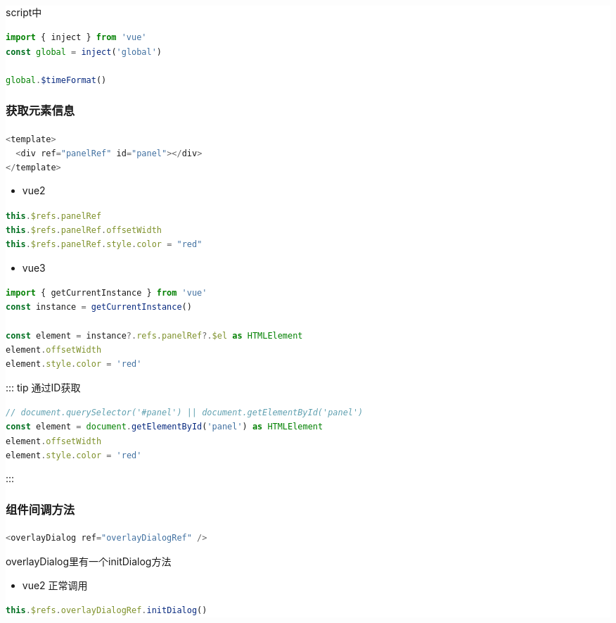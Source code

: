   script中

  ```js
  import { inject } from 'vue'
  const global = inject('global')

  global.$timeFormat()
  ```

### 获取元素信息

```js
<template>
  <div ref="panelRef" id="panel"></div>
</template>
```

- vue2

```js
this.$refs.panelRef
this.$refs.panelRef.offsetWidth
this.$refs.panelRef.style.color = "red"
```

- vue3

```js
import { getCurrentInstance } from 'vue'
const instance = getCurrentInstance()

const element = instance?.refs.panelRef?.$el as HTMLElement
element.offsetWidth
element.style.color = 'red'
```

::: tip 通过ID获取

```js
// document.querySelector('#panel') || document.getElementById('panel')
const element = document.getElementById('panel') as HTMLElement
element.offsetWidth
element.style.color = 'red'
```

:::

### 组件间调方法

```js
<overlayDialog ref="overlayDialogRef" />
```

overlayDialog里有一个initDialog方法

- vue2 正常调用

```js
this.$refs.overlayDialogRef.initDialog()
```
